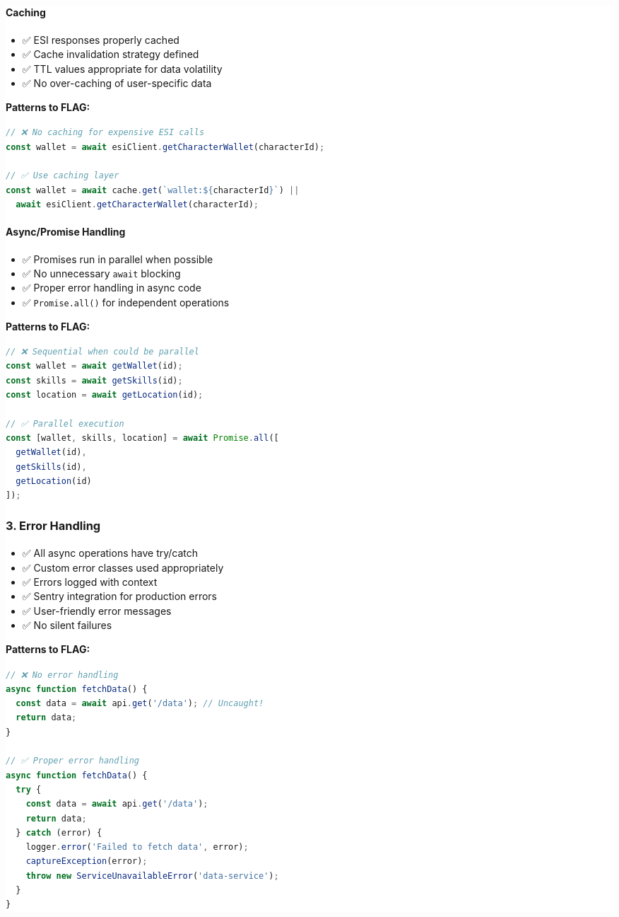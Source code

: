 #### Caching
- ✅ ESI responses properly cached
- ✅ Cache invalidation strategy defined
- ✅ TTL values appropriate for data volatility
- ✅ No over-caching of user-specific data

**Patterns to FLAG:**
```typescript
// ❌ No caching for expensive ESI calls
const wallet = await esiClient.getCharacterWallet(characterId);

// ✅ Use caching layer
const wallet = await cache.get(`wallet:${characterId}`) ||
  await esiClient.getCharacterWallet(characterId);
```

#### Async/Promise Handling
- ✅ Promises run in parallel when possible
- ✅ No unnecessary `await` blocking
- ✅ Proper error handling in async code
- ✅ `Promise.all()` for independent operations

**Patterns to FLAG:**
```typescript
// ❌ Sequential when could be parallel
const wallet = await getWallet(id);
const skills = await getSkills(id);
const location = await getLocation(id);

// ✅ Parallel execution
const [wallet, skills, location] = await Promise.all([
  getWallet(id),
  getSkills(id),
  getLocation(id)
]);
```

### 3. Error Handling

- ✅ All async operations have try/catch
- ✅ Custom error classes used appropriately
- ✅ Errors logged with context
- ✅ Sentry integration for production errors
- ✅ User-friendly error messages
- ✅ No silent failures

**Patterns to FLAG:**
```typescript
// ❌ No error handling
async function fetchData() {
  const data = await api.get('/data'); // Uncaught!
  return data;
}

// ✅ Proper error handling
async function fetchData() {
  try {
    const data = await api.get('/data');
    return data;
  } catch (error) {
    logger.error('Failed to fetch data', error);
    captureException(error);
    throw new ServiceUnavailableError('data-service');
  }
}

```